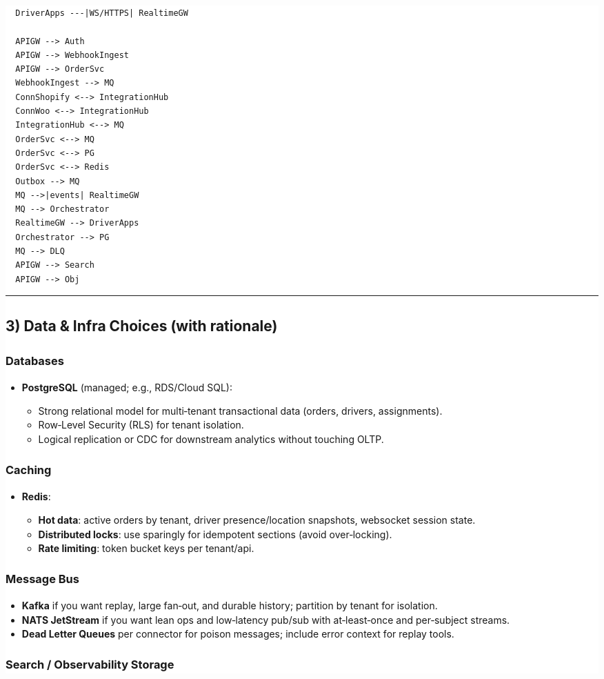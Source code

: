 ```mermaid
  DriverApps ---|WS/HTTPS| RealtimeGW
  
  APIGW --> Auth
  APIGW --> WebhookIngest
  APIGW --> OrderSvc
  WebhookIngest --> MQ
  ConnShopify <--> IntegrationHub
  ConnWoo <--> IntegrationHub
  IntegrationHub <--> MQ
  OrderSvc <--> MQ
  OrderSvc <--> PG
  OrderSvc <--> Redis
  Outbox --> MQ
  MQ -->|events| RealtimeGW
  MQ --> Orchestrator
  RealtimeGW --> DriverApps
  Orchestrator --> PG
  MQ --> DLQ
  APIGW --> Search
  APIGW --> Obj
```

---

## 3) Data & Infra Choices (with rationale)

### Databases

* **PostgreSQL** (managed; e.g., RDS/Cloud SQL):

  * Strong relational model for multi‑tenant transactional data (orders, drivers, assignments).
  * Row‑Level Security (RLS) for tenant isolation.
  * Logical replication or CDC for downstream analytics without touching OLTP.

### Caching

* **Redis**:

  * **Hot data**: active orders by tenant, driver presence/location snapshots, websocket session state.
  * **Distributed locks**: use sparingly for idempotent sections (avoid over‑locking).
  * **Rate limiting**: token bucket keys per tenant/api.

### Message Bus

* **Kafka** if you want replay, large fan‑out, and durable history; partition by tenant for isolation.
* **NATS JetStream** if you want lean ops and low‑latency pub/sub with at‑least‑once and per‑subject streams.
* **Dead Letter Queues** per connector for poison messages; include error context for replay tools.

### Search / Observability Storage
